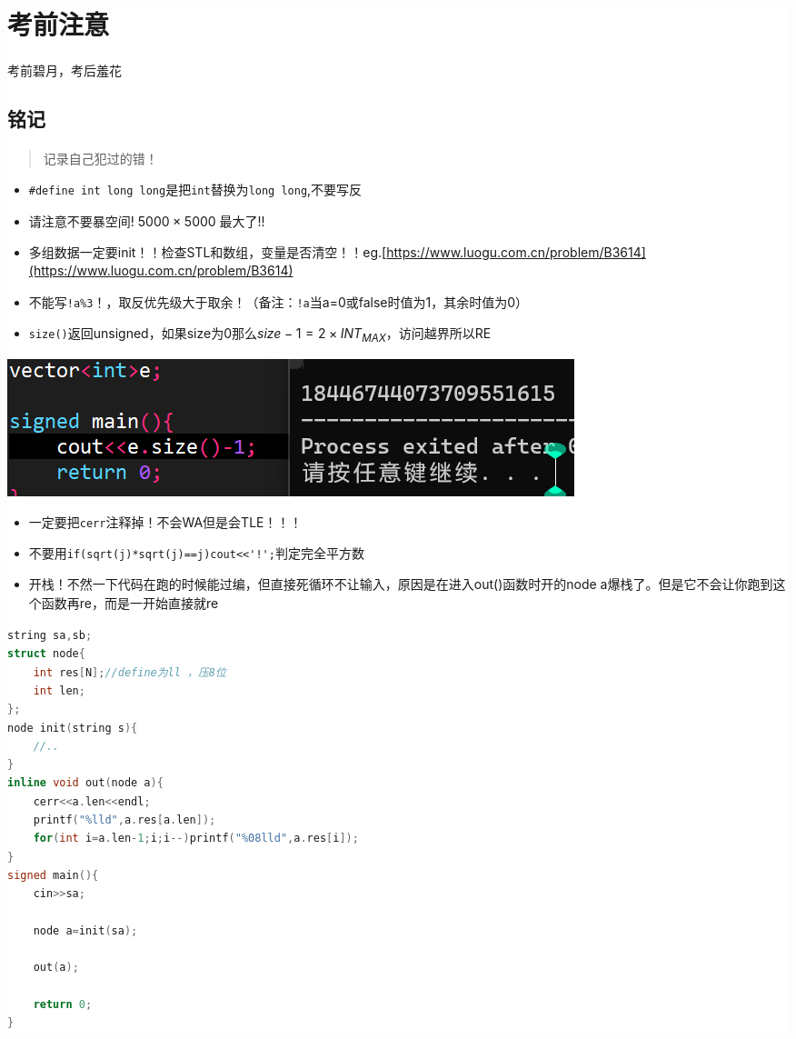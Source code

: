 # 考前注意

考前碧月，考后羞花

## 铭记

> 记录自己犯过的错！

- `#define int long long`是把`int`替换为`long long`,不要写反

- 请注意不要暴空间! $5000\times5000$ 最大了!!

- 多组数据一定要init！！检查STL和数组，变量是否清空！！eg.[https://www.luogu.com.cn/problem/B3614](https://www.luogu.com.cn/problem/B3614)

- 不能写`!a%3`！，取反优先级大于取余！（备注：`!a`当a=0或false时值为1，其余时值为0）

- `size()`返回unsigned，如果size为0那么$size-1=2\times INT_{MAX}$，访问越界所以RE

![image.png](考前注意/image.png)

- 一定要把`cerr`注释掉！不会WA但是会TLE！！！

- 不要用`if(sqrt(j)*sqrt(j)==j)cout<<'!';`判定完全平方数

- 开栈！不然一下代码在跑的时候能过编，但直接死循环不让输入，原因是在进入out()函数时开的node a爆栈了。但是它不会让你跑到这个函数再re，而是一开始直接就re

```C++
string sa,sb;
struct node{
	int res[N];//define为ll ，压8位 
	int len;
};
node init(string s){
	//..
}
inline void out(node a){
	cerr<<a.len<<endl;
	printf("%lld",a.res[a.len]);
	for(int i=a.len-1;i;i--)printf("%08lld",a.res[i]);
}
signed main(){
	cin>>sa;
	
	node a=init(sa);

	out(a);
	
	return 0;
}


```
